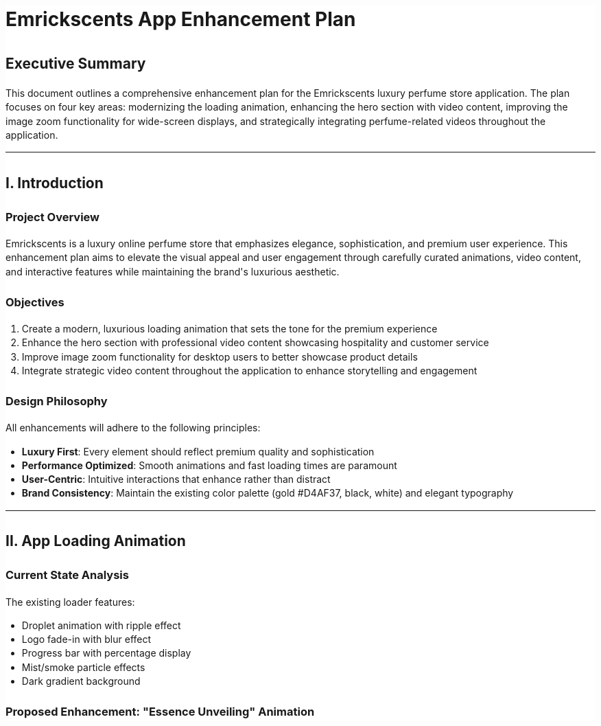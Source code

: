 # Emrickscents App Enhancement Plan

## Executive Summary

This document outlines a comprehensive enhancement plan for the Emrickscents luxury perfume store application. The plan focuses on four key areas: modernizing the loading animation, enhancing the hero section with video content, improving the image zoom functionality for wide-screen displays, and strategically integrating perfume-related videos throughout the application.

---

## I. Introduction

### Project Overview
Emrickscents is a luxury online perfume store that emphasizes elegance, sophistication, and premium user experience. This enhancement plan aims to elevate the visual appeal and user engagement through carefully curated animations, video content, and interactive features while maintaining the brand's luxurious aesthetic.

### Objectives
1. Create a modern, luxurious loading animation that sets the tone for the premium experience
2. Enhance the hero section with professional video content showcasing hospitality and customer service
3. Improve image zoom functionality for desktop users to better showcase product details
4. Integrate strategic video content throughout the application to enhance storytelling and engagement

### Design Philosophy
All enhancements will adhere to the following principles:
- **Luxury First**: Every element should reflect premium quality and sophistication
- **Performance Optimized**: Smooth animations and fast loading times are paramount
- **User-Centric**: Intuitive interactions that enhance rather than distract
- **Brand Consistency**: Maintain the existing color palette (gold #D4AF37, black, white) and elegant typography

---

## II. App Loading Animation

### Current State Analysis
The existing loader features:
- Droplet animation with ripple effect
- Logo fade-in with blur effect
- Progress bar with percentage display
- Mist/smoke particle effects
- Dark gradient background

### Proposed Enhancement: "Essence Unveiling" Animation
